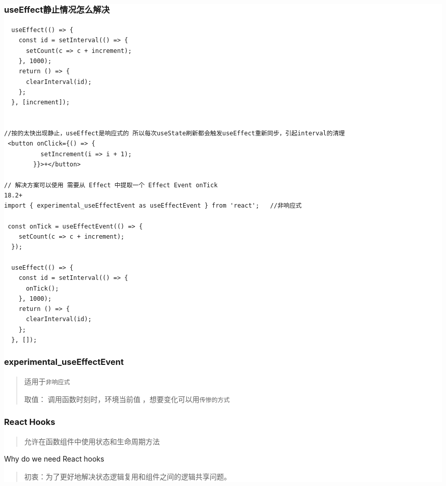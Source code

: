 ```react
```



### useEffect静止情况怎么解决

```react
  useEffect(() => {
    const id = setInterval(() => {
      setCount(c => c + increment);
    }, 1000);
    return () => {
      clearInterval(id);
    };
  }, [increment]);


//按的太快出现静止，useEffect是响应式的 所以每次useState刷新都会触发useEffect重新同步，引起interval的清理
 <button onClick={() => {
          setIncrement(i => i + 1);
        }}>+</button>

// 解决方案可以使用 需要从 Effect 中提取一个 Effect Event onTick
18.2+
import { experimental_useEffectEvent as useEffectEvent } from 'react';   //非响应式

 const onTick = useEffectEvent(() => {
    setCount(c => c + increment);
  });

  useEffect(() => {
    const id = setInterval(() => {
      onTick();
    }, 1000);
    return () => {
      clearInterval(id);
    };
  }, []);
```

### experimental_useEffectEvent

> 适用于`非响应式`
>
> 取值： 调用函数时刻时，环境当前值   ，想要变化可以用`传惨的方式`

### React Hooks

> 允许在函数组件中使用状态和生命周期方法

Why do we need React hooks

> 初衷：为了更好地解决状态逻辑复用和组件之间的逻辑共享问题。
